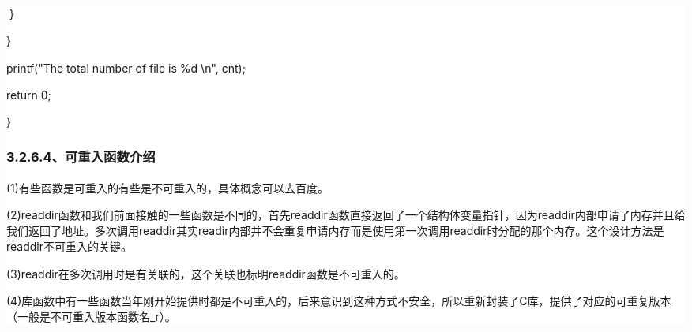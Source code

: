 ​     }

  }

  printf("The total number of file is %d \n", cnt);




  return 0;

}

 

 

### 3.2.6.4、可重入函数介绍

(1)有些函数是可重入的有些是不可重入的，具体概念可以去百度。

(2)readdir函数和我们前面接触的一些函数是不同的，首先readdir函数直接返回了一个结构体变量指针，因为readdir内部申请了内存并且给我们返回了地址。多次调用readdir其实readir内部并不会重复申请内存而是使用第一次调用readdir时分配的那个内存。这个设计方法是readdir不可重入的关键。

(3)readdir在多次调用时是有关联的，这个关联也标明readdir函数是不可重入的。

(4)库函数中有一些函数当年刚开始提供时都是不可重入的，后来意识到这种方式不安全，所以重新封装了C库，提供了对应的可重复版本（一般是不可重入版本函数名_r）。

 

 

 

 

 

 

 

 

 

 

 

 

 

 

 

 

 

 

 

 

 

 

 

 

 

 

 
